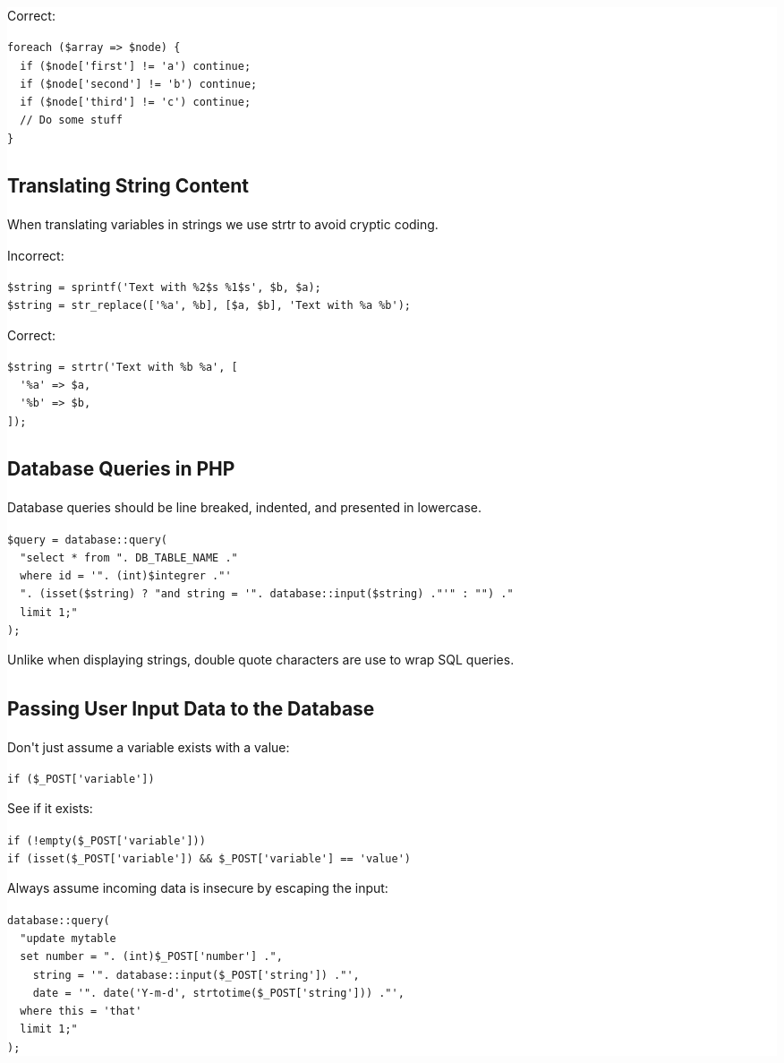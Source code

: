   Correct:

    foreach ($array => $node) {
      if ($node['first'] != 'a') continue;
      if ($node['second'] != 'b') continue;
      if ($node['third'] != 'c') continue;
      // Do some stuff
    }


## Translating String Content

  When translating variables in strings we use strtr to avoid cryptic coding.

  Incorrect:

    $string = sprintf('Text with %2$s %1$s', $b, $a);
    $string = str_replace(['%a', %b], [$a, $b], 'Text with %a %b');

  Correct:

    $string = strtr('Text with %b %a', [
      '%a' => $a,
      '%b' => $b,
    ]);


## Database Queries in PHP

  Database queries should be line breaked, indented, and presented in lowercase.

    $query = database::query(
      "select * from ". DB_TABLE_NAME ."
      where id = '". (int)$integrer ."'
      ". (isset($string) ? "and string = '". database::input($string) ."'" : "") ."
      limit 1;"
    );

  Unlike when displaying strings, double quote characters are use to wrap SQL queries.


## Passing User Input Data to the Database

  Don't just assume a variable exists with a value:

    if ($_POST['variable'])

  See if it exists:

    if (!empty($_POST['variable']))
    if (isset($_POST['variable']) && $_POST['variable'] == 'value')

  Always assume incoming data is insecure by escaping the input:

    database::query(
      "update mytable
      set number = ". (int)$_POST['number'] .",
        string = '". database::input($_POST['string']) ."',
        date = '". date('Y-m-d', strtotime($_POST['string'])) ."',
      where this = 'that'
      limit 1;"
    );
